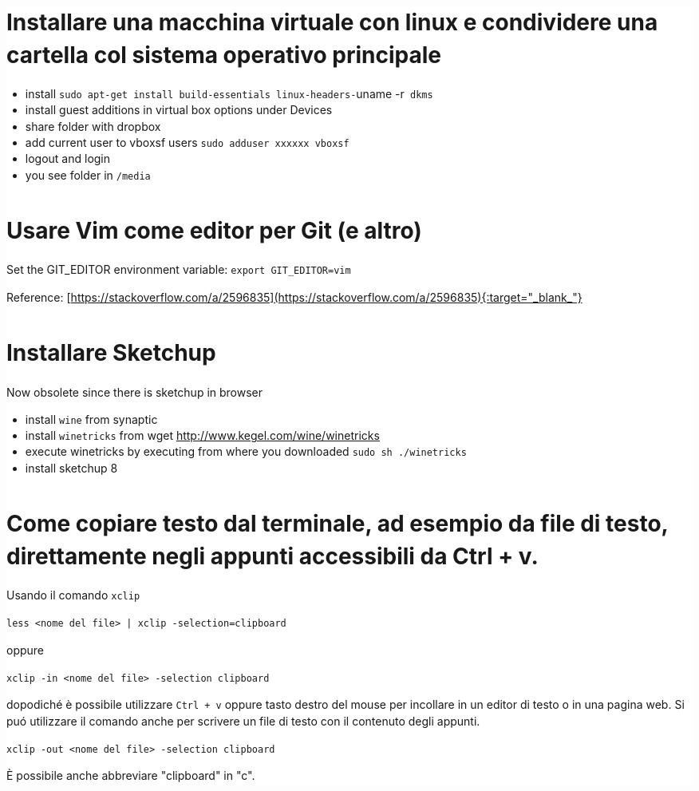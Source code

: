 
# Installare una macchina virtuale con linux e condividere una cartella col sistema operativo principale

* install `sudo apt-get install build-essentials linux-headers-`uname -r` dkms`
* install guest additions in virtual box options under Devices
* share folder with dropbox
* add current user to vboxsf users `sudo adduser xxxxxx vboxsf`
* logout and login
* you see folder in `/media`


# Usare Vim come editor per Git (e altro)


Set the GIT_EDITOR environment variable: `export GIT_EDITOR=vim`

Reference: [https://stackoverflow.com/a/2596835](https://stackoverflow.com/a/2596835){:target="_blank_"}


# Installare Sketchup
Now obsolete since there is sketchup in browser

* install `wine` from synaptic
* install `winetricks` from wget http://www.kegel.com/wine/winetricks
* execute winetricks by executing from where you downloaded `sudo sh ./winetricks`
* install sketchup 8


# Come copiare testo dal terminale, ad esempio da file di testo, direttamente negli appunti accessibili da Ctrl + v.

Usando il comando `xclip`

```
less <nome del file> | xclip -selection=clipboard
```

oppure

```
xclip -in <nome del file> -selection clipboard
```

dopodiché è possibile utilizzare `Ctrl + v` oppure tasto destro del mouse per incollare in un editor di testo o in una pagina web.
Si puó utilizzare il comando anche per scrivere un file di testo con il contenuto degli appunti.

```
xclip -out <nome del file> -selection clipboard
```

È possibile anche abbreviare "clipboard" in "c".

